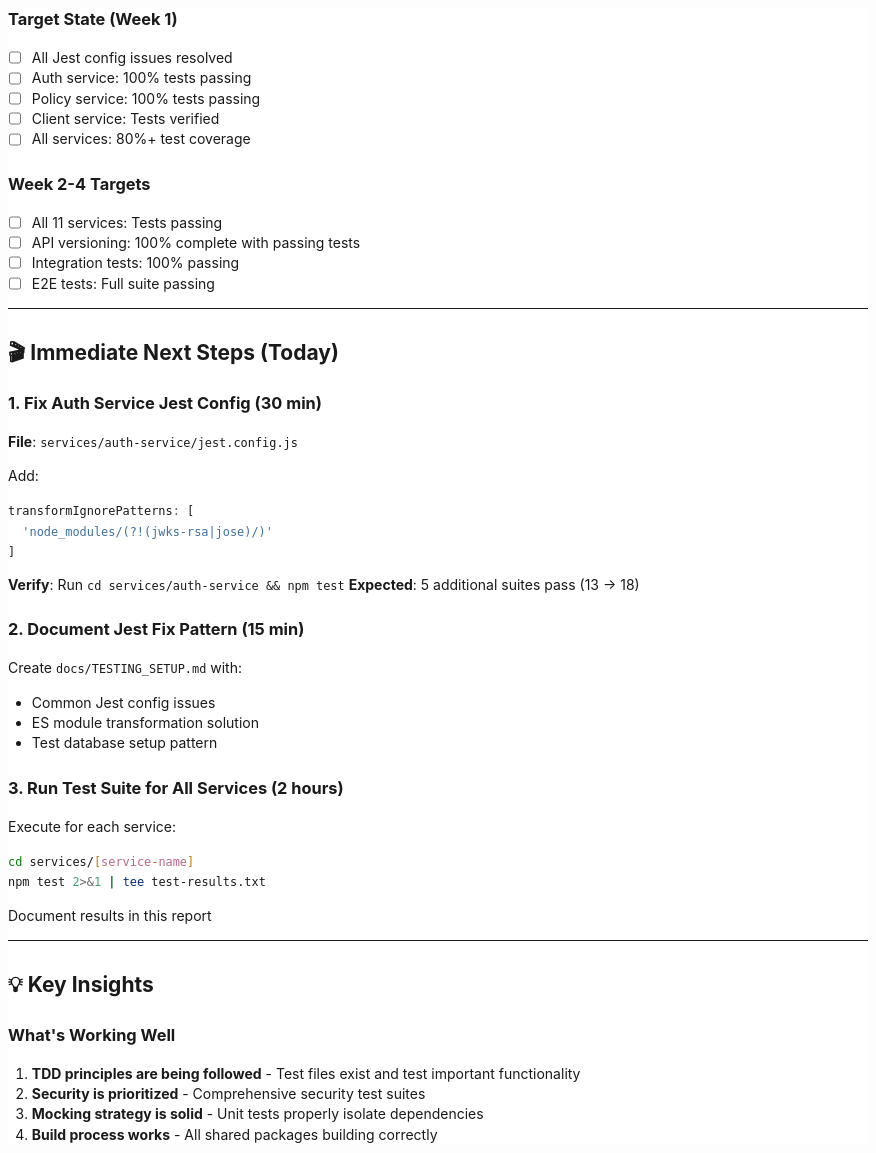### Target State (Week 1)
- [ ] All Jest config issues resolved
- [ ] Auth service: 100% tests passing
- [ ] Policy service: 100% tests passing
- [ ] Client service: Tests verified
- [ ] All services: 80%+ test coverage

### Week 2-4 Targets
- [ ] All 11 services: Tests passing
- [ ] API versioning: 100% complete with passing tests
- [ ] Integration tests: 100% passing
- [ ] E2E tests: Full suite passing

---

## 🎬 Immediate Next Steps (Today)

### 1. Fix Auth Service Jest Config (30 min)
**File**: `services/auth-service/jest.config.js`

Add:
```javascript
transformIgnorePatterns: [
  'node_modules/(?!(jwks-rsa|jose)/)'
]
```

**Verify**: Run `cd services/auth-service && npm test`
**Expected**: 5 additional suites pass (13 → 18)

### 2. Document Jest Fix Pattern (15 min)
Create `docs/TESTING_SETUP.md` with:
- Common Jest config issues
- ES module transformation solution
- Test database setup pattern

### 3. Run Test Suite for All Services (2 hours)
Execute for each service:
```bash
cd services/[service-name]
npm test 2>&1 | tee test-results.txt
```

Document results in this report

---

## 💡 Key Insights

### What's Working Well
1. **TDD principles are being followed** - Test files exist and test important functionality
2. **Security is prioritized** - Comprehensive security test suites
3. **Mocking strategy is solid** - Unit tests properly isolate dependencies
4. **Build process works** - All shared packages building correctly
